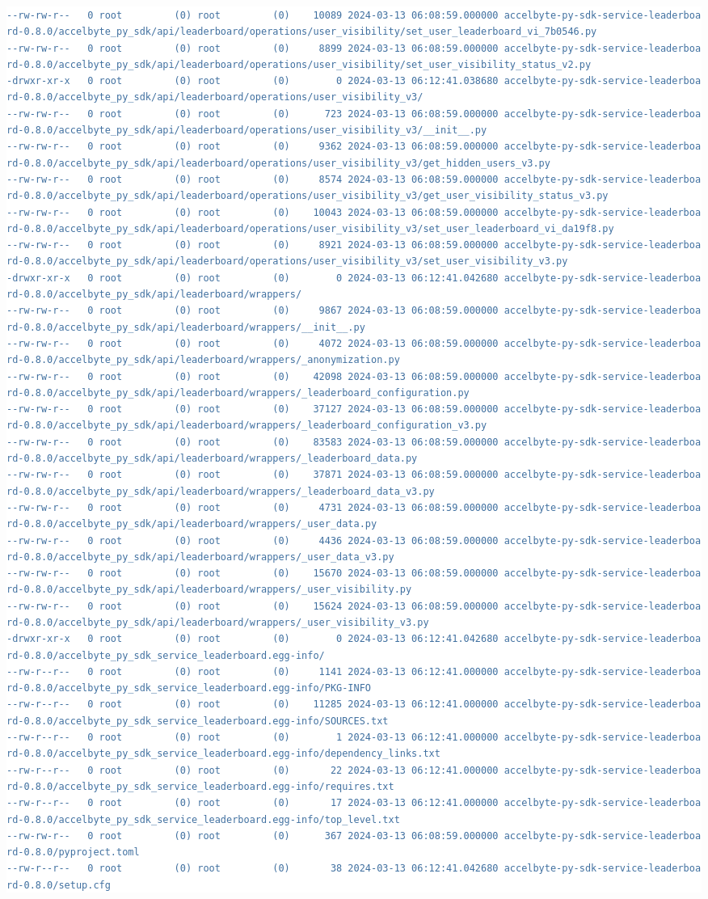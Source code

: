 ```diff
--rw-rw-r--   0 root         (0) root         (0)    10089 2024-03-13 06:08:59.000000 accelbyte-py-sdk-service-leaderboard-0.8.0/accelbyte_py_sdk/api/leaderboard/operations/user_visibility/set_user_leaderboard_vi_7b0546.py
--rw-rw-r--   0 root         (0) root         (0)     8899 2024-03-13 06:08:59.000000 accelbyte-py-sdk-service-leaderboard-0.8.0/accelbyte_py_sdk/api/leaderboard/operations/user_visibility/set_user_visibility_status_v2.py
-drwxr-xr-x   0 root         (0) root         (0)        0 2024-03-13 06:12:41.038680 accelbyte-py-sdk-service-leaderboard-0.8.0/accelbyte_py_sdk/api/leaderboard/operations/user_visibility_v3/
--rw-rw-r--   0 root         (0) root         (0)      723 2024-03-13 06:08:59.000000 accelbyte-py-sdk-service-leaderboard-0.8.0/accelbyte_py_sdk/api/leaderboard/operations/user_visibility_v3/__init__.py
--rw-rw-r--   0 root         (0) root         (0)     9362 2024-03-13 06:08:59.000000 accelbyte-py-sdk-service-leaderboard-0.8.0/accelbyte_py_sdk/api/leaderboard/operations/user_visibility_v3/get_hidden_users_v3.py
--rw-rw-r--   0 root         (0) root         (0)     8574 2024-03-13 06:08:59.000000 accelbyte-py-sdk-service-leaderboard-0.8.0/accelbyte_py_sdk/api/leaderboard/operations/user_visibility_v3/get_user_visibility_status_v3.py
--rw-rw-r--   0 root         (0) root         (0)    10043 2024-03-13 06:08:59.000000 accelbyte-py-sdk-service-leaderboard-0.8.0/accelbyte_py_sdk/api/leaderboard/operations/user_visibility_v3/set_user_leaderboard_vi_da19f8.py
--rw-rw-r--   0 root         (0) root         (0)     8921 2024-03-13 06:08:59.000000 accelbyte-py-sdk-service-leaderboard-0.8.0/accelbyte_py_sdk/api/leaderboard/operations/user_visibility_v3/set_user_visibility_v3.py
-drwxr-xr-x   0 root         (0) root         (0)        0 2024-03-13 06:12:41.042680 accelbyte-py-sdk-service-leaderboard-0.8.0/accelbyte_py_sdk/api/leaderboard/wrappers/
--rw-rw-r--   0 root         (0) root         (0)     9867 2024-03-13 06:08:59.000000 accelbyte-py-sdk-service-leaderboard-0.8.0/accelbyte_py_sdk/api/leaderboard/wrappers/__init__.py
--rw-rw-r--   0 root         (0) root         (0)     4072 2024-03-13 06:08:59.000000 accelbyte-py-sdk-service-leaderboard-0.8.0/accelbyte_py_sdk/api/leaderboard/wrappers/_anonymization.py
--rw-rw-r--   0 root         (0) root         (0)    42098 2024-03-13 06:08:59.000000 accelbyte-py-sdk-service-leaderboard-0.8.0/accelbyte_py_sdk/api/leaderboard/wrappers/_leaderboard_configuration.py
--rw-rw-r--   0 root         (0) root         (0)    37127 2024-03-13 06:08:59.000000 accelbyte-py-sdk-service-leaderboard-0.8.0/accelbyte_py_sdk/api/leaderboard/wrappers/_leaderboard_configuration_v3.py
--rw-rw-r--   0 root         (0) root         (0)    83583 2024-03-13 06:08:59.000000 accelbyte-py-sdk-service-leaderboard-0.8.0/accelbyte_py_sdk/api/leaderboard/wrappers/_leaderboard_data.py
--rw-rw-r--   0 root         (0) root         (0)    37871 2024-03-13 06:08:59.000000 accelbyte-py-sdk-service-leaderboard-0.8.0/accelbyte_py_sdk/api/leaderboard/wrappers/_leaderboard_data_v3.py
--rw-rw-r--   0 root         (0) root         (0)     4731 2024-03-13 06:08:59.000000 accelbyte-py-sdk-service-leaderboard-0.8.0/accelbyte_py_sdk/api/leaderboard/wrappers/_user_data.py
--rw-rw-r--   0 root         (0) root         (0)     4436 2024-03-13 06:08:59.000000 accelbyte-py-sdk-service-leaderboard-0.8.0/accelbyte_py_sdk/api/leaderboard/wrappers/_user_data_v3.py
--rw-rw-r--   0 root         (0) root         (0)    15670 2024-03-13 06:08:59.000000 accelbyte-py-sdk-service-leaderboard-0.8.0/accelbyte_py_sdk/api/leaderboard/wrappers/_user_visibility.py
--rw-rw-r--   0 root         (0) root         (0)    15624 2024-03-13 06:08:59.000000 accelbyte-py-sdk-service-leaderboard-0.8.0/accelbyte_py_sdk/api/leaderboard/wrappers/_user_visibility_v3.py
-drwxr-xr-x   0 root         (0) root         (0)        0 2024-03-13 06:12:41.042680 accelbyte-py-sdk-service-leaderboard-0.8.0/accelbyte_py_sdk_service_leaderboard.egg-info/
--rw-r--r--   0 root         (0) root         (0)     1141 2024-03-13 06:12:41.000000 accelbyte-py-sdk-service-leaderboard-0.8.0/accelbyte_py_sdk_service_leaderboard.egg-info/PKG-INFO
--rw-r--r--   0 root         (0) root         (0)    11285 2024-03-13 06:12:41.000000 accelbyte-py-sdk-service-leaderboard-0.8.0/accelbyte_py_sdk_service_leaderboard.egg-info/SOURCES.txt
--rw-r--r--   0 root         (0) root         (0)        1 2024-03-13 06:12:41.000000 accelbyte-py-sdk-service-leaderboard-0.8.0/accelbyte_py_sdk_service_leaderboard.egg-info/dependency_links.txt
--rw-r--r--   0 root         (0) root         (0)       22 2024-03-13 06:12:41.000000 accelbyte-py-sdk-service-leaderboard-0.8.0/accelbyte_py_sdk_service_leaderboard.egg-info/requires.txt
--rw-r--r--   0 root         (0) root         (0)       17 2024-03-13 06:12:41.000000 accelbyte-py-sdk-service-leaderboard-0.8.0/accelbyte_py_sdk_service_leaderboard.egg-info/top_level.txt
--rw-rw-r--   0 root         (0) root         (0)      367 2024-03-13 06:08:59.000000 accelbyte-py-sdk-service-leaderboard-0.8.0/pyproject.toml
--rw-r--r--   0 root         (0) root         (0)       38 2024-03-13 06:12:41.042680 accelbyte-py-sdk-service-leaderboard-0.8.0/setup.cfg
```